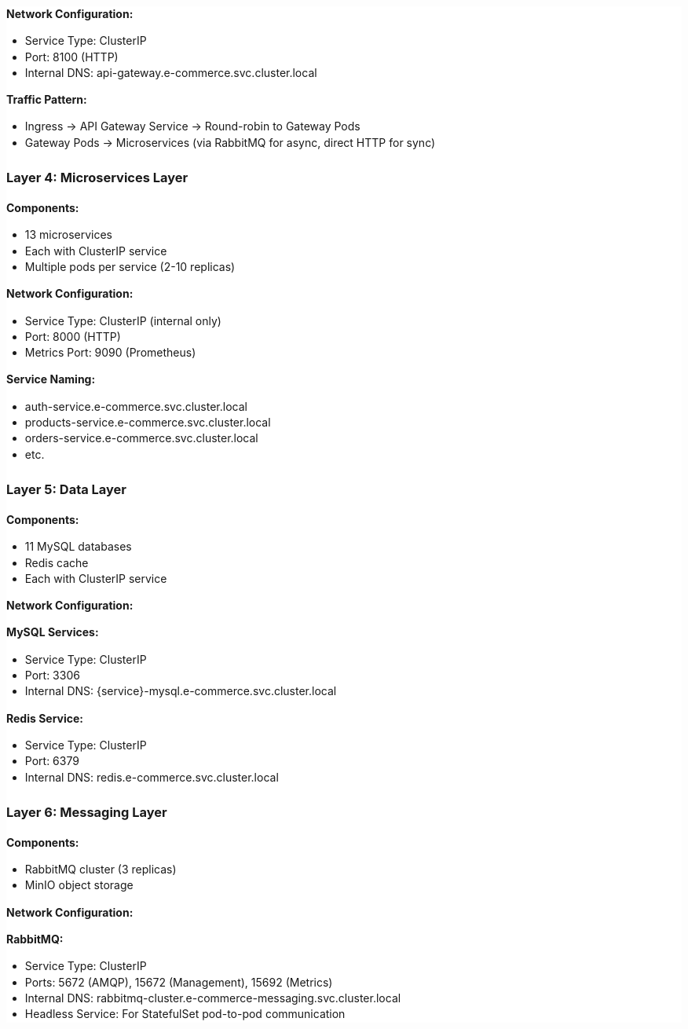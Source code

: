 **Network Configuration:**
- Service Type: ClusterIP
- Port: 8100 (HTTP)
- Internal DNS: api-gateway.e-commerce.svc.cluster.local

**Traffic Pattern:**
- Ingress → API Gateway Service → Round-robin to Gateway Pods
- Gateway Pods → Microservices (via RabbitMQ for async, direct HTTP for sync)

### Layer 4: Microservices Layer

**Components:**
- 13 microservices
- Each with ClusterIP service
- Multiple pods per service (2-10 replicas)

**Network Configuration:**
- Service Type: ClusterIP (internal only)
- Port: 8000 (HTTP)
- Metrics Port: 9090 (Prometheus)

**Service Naming:**
- auth-service.e-commerce.svc.cluster.local
- products-service.e-commerce.svc.cluster.local
- orders-service.e-commerce.svc.cluster.local
- etc.

### Layer 5: Data Layer

**Components:**
- 11 MySQL databases
- Redis cache
- Each with ClusterIP service

**Network Configuration:**

**MySQL Services:**
- Service Type: ClusterIP
- Port: 3306
- Internal DNS: {service}-mysql.e-commerce.svc.cluster.local

**Redis Service:**
- Service Type: ClusterIP
- Port: 6379
- Internal DNS: redis.e-commerce.svc.cluster.local

### Layer 6: Messaging Layer

**Components:**
- RabbitMQ cluster (3 replicas)
- MinIO object storage

**Network Configuration:**

**RabbitMQ:**
- Service Type: ClusterIP
- Ports: 5672 (AMQP), 15672 (Management), 15692 (Metrics)
- Internal DNS: rabbitmq-cluster.e-commerce-messaging.svc.cluster.local
- Headless Service: For StatefulSet pod-to-pod communication
